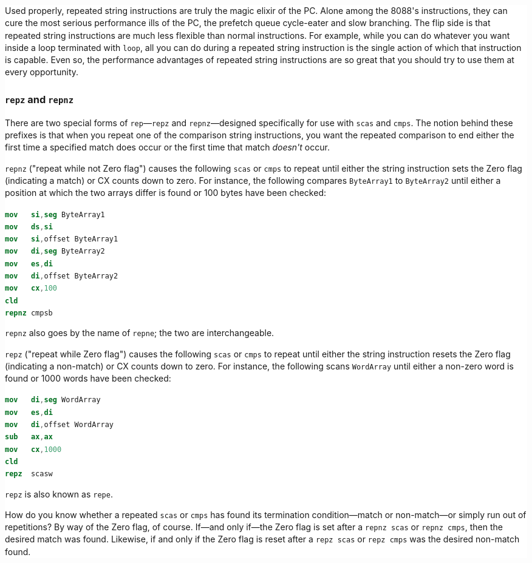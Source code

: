 Used properly, repeated string instructions are truly the magic elixir of the PC. Alone among the 8088's instructions, they can cure the most serious performance ills of the PC, the prefetch queue cycle-eater and slow branching. The flip side is that repeated string instructions are much less flexible than normal instructions. For example, while you can do whatever you want inside a loop terminated with `loop`, all you can do during a repeated string instruction is the single action of which that instruction is capable. Even so, the performance advantages of repeated string instructions are so great that you should try to use them at every opportunity.

### `repz` and `repnz`

There are two special forms of `rep`—`repz` and `repnz`—designed specifically for use with `scas` and `cmps`. The notion behind these prefixes is that when you repeat one of the comparison string instructions, you want the repeated comparison to end either the first time a specified match does occur or the first time that match *doesn't* occur.

`repnz` ("repeat while not Zero flag") causes the following `scas` or `cmps` to repeat until either the string instruction sets the Zero flag (indicating a match) or CX counts down to zero. For instance, the following compares `ByteArray1` to `ByteArray2` until either a position at which the two arrays differ is found or 100 bytes have been checked:

```nasm
mov   si,seg ByteArray1
mov   ds,si
mov   si,offset ByteArray1
mov   di,seg ByteArray2
mov   es,di
mov   di,offset ByteArray2
mov   cx,100
cld
repnz cmpsb
```

`repnz` also goes by the name of `repne`; the two are
interchangeable.

`repz` ("repeat while Zero flag") causes the following `scas` or `cmps` to repeat until either the string instruction resets the Zero flag (indicating a non-match) or CX counts down to zero. For instance, the following scans `WordArray` until either a non-zero word is found or 1000 words have been checked:

```nasm
mov   di,seg WordArray
mov   es,di
mov   di,offset WordArray
sub   ax,ax
mov   cx,1000
cld
repz  scasw
```

`repz` is also known as `repe`.

How do you know whether a repeated `scas` or `cmps` has found its termination condition—match or non-match—or simply run out of repetitions? By way of the Zero flag, of course. If—and only if—the Zero flag is set after a `repnz scas` or `repnz cmps`, then the desired match was found. Likewise, if and only if the Zero flag is reset after a `repz scas` or `repz cmps` was the desired non-match found.
